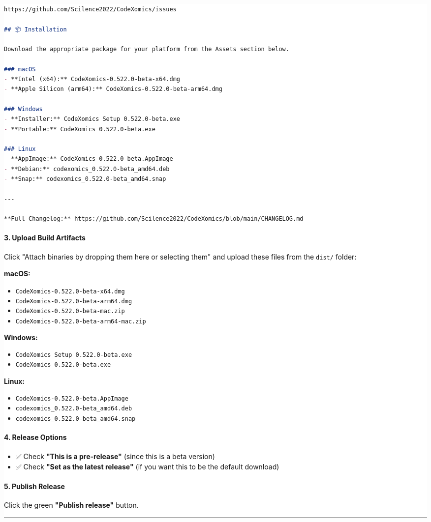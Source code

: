 ```markdown
https://github.com/Scilence2022/CodeXomics/issues

## 📦 Installation

Download the appropriate package for your platform from the Assets section below.

### macOS
- **Intel (x64):** CodeXomics-0.522.0-beta-x64.dmg
- **Apple Silicon (arm64):** CodeXomics-0.522.0-beta-arm64.dmg

### Windows
- **Installer:** CodeXomics Setup 0.522.0-beta.exe
- **Portable:** CodeXomics 0.522.0-beta.exe

### Linux
- **AppImage:** CodeXomics-0.522.0-beta.AppImage
- **Debian:** codexomics_0.522.0-beta_amd64.deb
- **Snap:** codexomics_0.522.0-beta_amd64.snap

---

**Full Changelog:** https://github.com/Scilence2022/CodeXomics/blob/main/CHANGELOG.md
```

#### 3. Upload Build Artifacts

Click "Attach binaries by dropping them here or selecting them" and upload these files from the `dist/` folder:

**macOS:**
- `CodeXomics-0.522.0-beta-x64.dmg`
- `CodeXomics-0.522.0-beta-arm64.dmg`
- `CodeXomics-0.522.0-beta-mac.zip`
- `CodeXomics-0.522.0-beta-arm64-mac.zip`

**Windows:**
- `CodeXomics Setup 0.522.0-beta.exe`
- `CodeXomics 0.522.0-beta.exe`

**Linux:**
- `CodeXomics-0.522.0-beta.AppImage`
- `codexomics_0.522.0-beta_amd64.deb`
- `codexomics_0.522.0-beta_amd64.snap`

#### 4. Release Options

- ✅ Check **"This is a pre-release"** (since this is a beta version)
- ✅ Check **"Set as the latest release"** (if you want this to be the default download)

#### 5. Publish Release

Click the green **"Publish release"** button.

---
